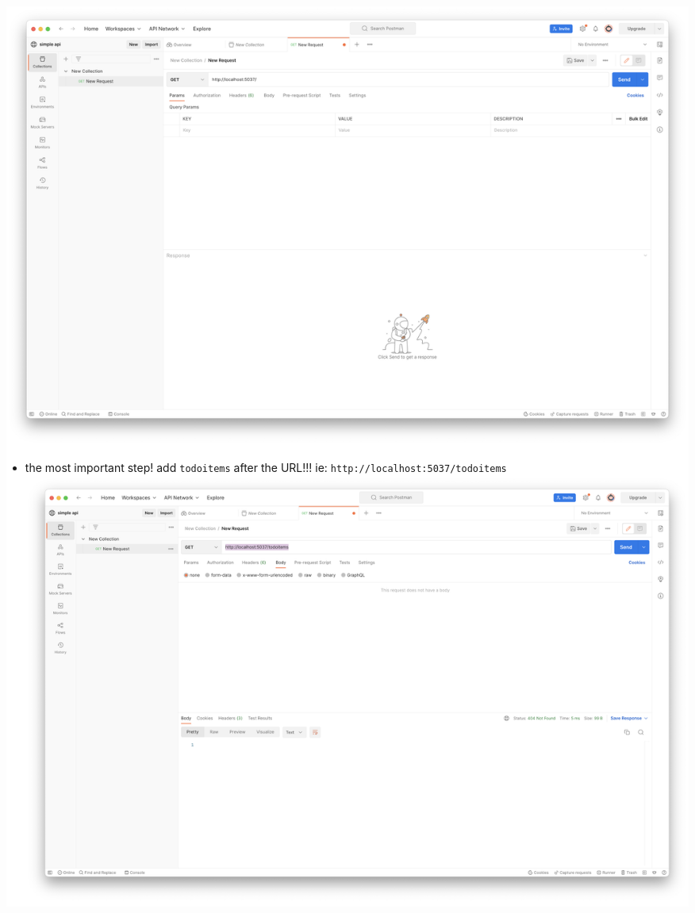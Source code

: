 ![Figure5](images/SCR-20240206-ogaw.png)
- the most important step! add `todoitems` after the URL!!! ie: `http://localhost:5037/todoitems`
![Figure6](images/SCR-20240206-okgt.png)
